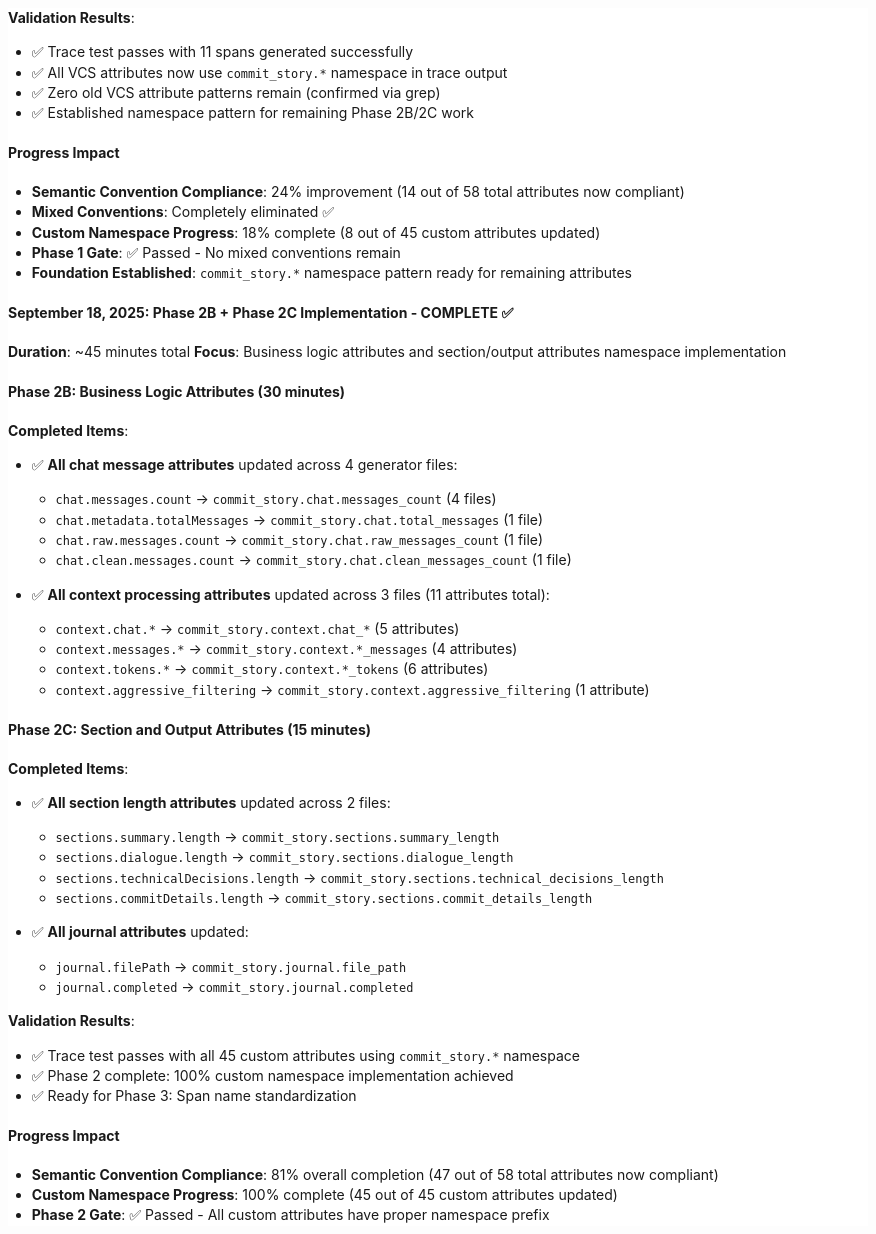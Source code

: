 **Validation Results**:
- ✅ Trace test passes with 11 spans generated successfully
- ✅ All VCS attributes now use `commit_story.*` namespace in trace output
- ✅ Zero old VCS attribute patterns remain (confirmed via grep)
- ✅ Established namespace pattern for remaining Phase 2B/2C work

#### Progress Impact
- **Semantic Convention Compliance**: 24% improvement (14 out of 58 total attributes now compliant)
- **Mixed Conventions**: Completely eliminated ✅
- **Custom Namespace Progress**: 18% complete (8 out of 45 custom attributes updated)
- **Phase 1 Gate**: ✅ Passed - No mixed conventions remain
- **Foundation Established**: `commit_story.*` namespace pattern ready for remaining attributes

#### September 18, 2025: Phase 2B + Phase 2C Implementation - COMPLETE ✅
**Duration**: ~45 minutes total
**Focus**: Business logic attributes and section/output attributes namespace implementation

#### Phase 2B: Business Logic Attributes (30 minutes)
**Completed Items**:
- ✅ **All chat message attributes** updated across 4 generator files:
  - `chat.messages.count` → `commit_story.chat.messages_count` (4 files)
  - `chat.metadata.totalMessages` → `commit_story.chat.total_messages` (1 file)
  - `chat.raw.messages.count` → `commit_story.chat.raw_messages_count` (1 file)
  - `chat.clean.messages.count` → `commit_story.chat.clean_messages_count` (1 file)

- ✅ **All context processing attributes** updated across 3 files (11 attributes total):
  - `context.chat.*` → `commit_story.context.chat_*` (5 attributes)
  - `context.messages.*` → `commit_story.context.*_messages` (4 attributes)
  - `context.tokens.*` → `commit_story.context.*_tokens` (6 attributes)
  - `context.aggressive_filtering` → `commit_story.context.aggressive_filtering` (1 attribute)

#### Phase 2C: Section and Output Attributes (15 minutes)
**Completed Items**:
- ✅ **All section length attributes** updated across 2 files:
  - `sections.summary.length` → `commit_story.sections.summary_length`
  - `sections.dialogue.length` → `commit_story.sections.dialogue_length`
  - `sections.technicalDecisions.length` → `commit_story.sections.technical_decisions_length`
  - `sections.commitDetails.length` → `commit_story.sections.commit_details_length`

- ✅ **All journal attributes** updated:
  - `journal.filePath` → `commit_story.journal.file_path`
  - `journal.completed` → `commit_story.journal.completed`

**Validation Results**:
- ✅ Trace test passes with all 45 custom attributes using `commit_story.*` namespace
- ✅ Phase 2 complete: 100% custom namespace implementation achieved
- ✅ Ready for Phase 3: Span name standardization

#### Progress Impact
- **Semantic Convention Compliance**: 81% overall completion (47 out of 58 total attributes now compliant)
- **Custom Namespace Progress**: 100% complete (45 out of 45 custom attributes updated)
- **Phase 2 Gate**: ✅ Passed - All custom attributes have proper namespace prefix

